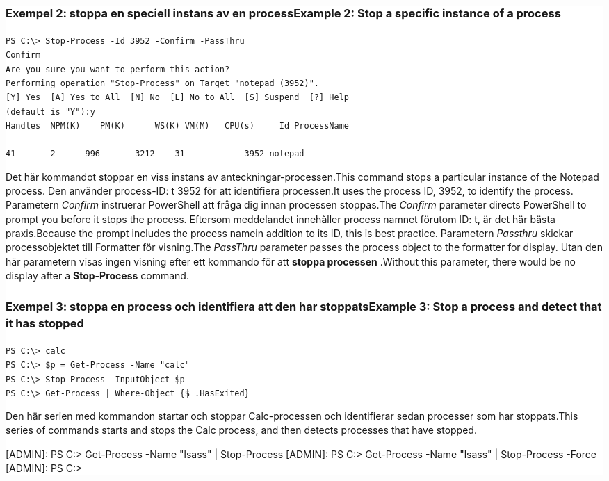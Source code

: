 ### <span data-ttu-id="50031-122">Exempel 2: stoppa en speciell instans av en process</span><span class="sxs-lookup"><span data-stu-id="50031-122">Example 2: Stop a specific instance of a process</span></span>

```
PS C:\> Stop-Process -Id 3952 -Confirm -PassThru
Confirm
Are you sure you want to perform this action?
Performing operation "Stop-Process" on Target "notepad (3952)".
[Y] Yes  [A] Yes to All  [N] No  [L] No to All  [S] Suspend  [?] Help
(default is "Y"):y
Handles  NPM(K)    PM(K)      WS(K) VM(M)   CPU(s)     Id ProcessName
-------  ------    -----      ----- -----   ------     -- -----------
41       2      996       3212    31            3952 notepad
```

<span data-ttu-id="50031-123">Det här kommandot stoppar en viss instans av anteckningar-processen.</span><span class="sxs-lookup"><span data-stu-id="50031-123">This command stops a particular instance of the Notepad process.</span></span>
<span data-ttu-id="50031-124">Den använder process-ID: t 3952 för att identifiera processen.</span><span class="sxs-lookup"><span data-stu-id="50031-124">It uses the process ID, 3952, to identify the process.</span></span>
<span data-ttu-id="50031-125">Parametern *Confirm* instruerar PowerShell att fråga dig innan processen stoppas.</span><span class="sxs-lookup"><span data-stu-id="50031-125">The *Confirm* parameter directs PowerShell to prompt you before it stops the process.</span></span>
<span data-ttu-id="50031-126">Eftersom meddelandet innehåller process namnet förutom ID: t, är det här bästa praxis.</span><span class="sxs-lookup"><span data-stu-id="50031-126">Because the prompt includes the process namein addition to its ID, this is best practice.</span></span>
<span data-ttu-id="50031-127">Parametern *Passthru* skickar processobjektet till Formatter för visning.</span><span class="sxs-lookup"><span data-stu-id="50031-127">The *PassThru* parameter passes the process object to the formatter for display.</span></span>
<span data-ttu-id="50031-128">Utan den här parametern visas ingen visning efter ett kommando för att **stoppa processen** .</span><span class="sxs-lookup"><span data-stu-id="50031-128">Without this parameter, there would be no display after a **Stop-Process** command.</span></span>

### <span data-ttu-id="50031-129">Exempel 3: stoppa en process och identifiera att den har stoppats</span><span class="sxs-lookup"><span data-stu-id="50031-129">Example 3: Stop a process and detect that it has stopped</span></span>

```
PS C:\> calc
PS C:\> $p = Get-Process -Name "calc"
PS C:\> Stop-Process -InputObject $p
PS C:\> Get-Process | Where-Object {$_.HasExited}
```

<span data-ttu-id="50031-130">Den här serien med kommandon startar och stoppar Calc-processen och identifierar sedan processer som har stoppats.</span><span class="sxs-lookup"><span data-stu-id="50031-130">This series of commands starts and stops the Calc process, and then detects processes that have stopped.</span></span>


[ADMIN]: PS C:\> Get-Process -Name "lsass" | Stop-Process
[ADMIN]: PS C:\> Get-Process -Name "lsass" | Stop-Process -Force
[ADMIN]: PS C:\>